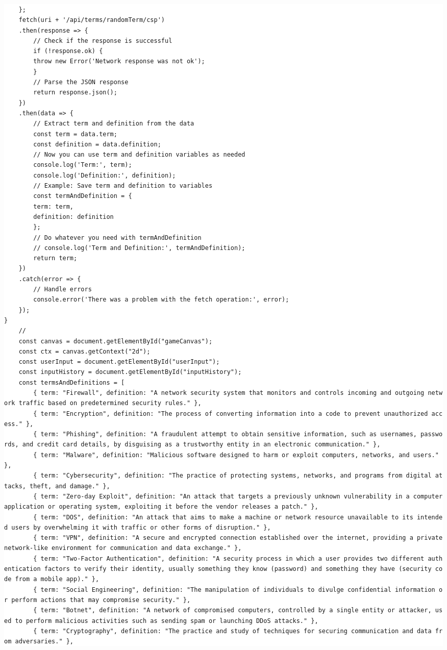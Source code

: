         };
        fetch(uri + '/api/terms/randomTerm/csp')
        .then(response => {
            // Check if the response is successful
            if (!response.ok) {
            throw new Error('Network response was not ok');
            }
            // Parse the JSON response
            return response.json();
        })
        .then(data => {
            // Extract term and definition from the data
            const term = data.term;
            const definition = data.definition;
            // Now you can use term and definition variables as needed
            console.log('Term:', term);
            console.log('Definition:', definition);
            // Example: Save term and definition to variables
            const termAndDefinition = {
            term: term,
            definition: definition
            };
            // Do whatever you need with termAndDefinition
            // console.log('Term and Definition:', termAndDefinition);
            return term;
        })
        .catch(error => {
            // Handle errors
            console.error('There was a problem with the fetch operation:', error);
        });
    }
        //
        const canvas = document.getElementById("gameCanvas");
        const ctx = canvas.getContext("2d");
        const userInput = document.getElementById("userInput");
        const inputHistory = document.getElementById("inputHistory");
        const termsAndDefinitions = [
            { term: "Firewall", definition: "A network security system that monitors and controls incoming and outgoing network traffic based on predetermined security rules." },
            { term: "Encryption", definition: "The process of converting information into a code to prevent unauthorized access." },
            { term: "Phishing", definition: "A fraudulent attempt to obtain sensitive information, such as usernames, passwords, and credit card details, by disguising as a trustworthy entity in an electronic communication." },
            { term: "Malware", definition: "Malicious software designed to harm or exploit computers, networks, and users." },
            { term: "Cybersecurity", definition: "The practice of protecting systems, networks, and programs from digital attacks, theft, and damage." },
            { term: "Zero-day Exploit", definition: "An attack that targets a previously unknown vulnerability in a computer application or operating system, exploiting it before the vendor releases a patch." },
            { term: "DOS", definition: "An attack that aims to make a machine or network resource unavailable to its intended users by overwhelming it with traffic or other forms of disruption." },
            { term: "VPN", definition: "A secure and encrypted connection established over the internet, providing a private network-like environment for communication and data exchange." },
            { term: "Two-Factor Authentication", definition: "A security process in which a user provides two different authentication factors to verify their identity, usually something they know (password) and something they have (security code from a mobile app)." },
            { term: "Social Engineering", definition: "The manipulation of individuals to divulge confidential information or perform actions that may compromise security." },
            { term: "Botnet", definition: "A network of compromised computers, controlled by a single entity or attacker, used to perform malicious activities such as sending spam or launching DDoS attacks." },
            { term: "Cryptography", definition: "The practice and study of techniques for securing communication and data from adversaries." },